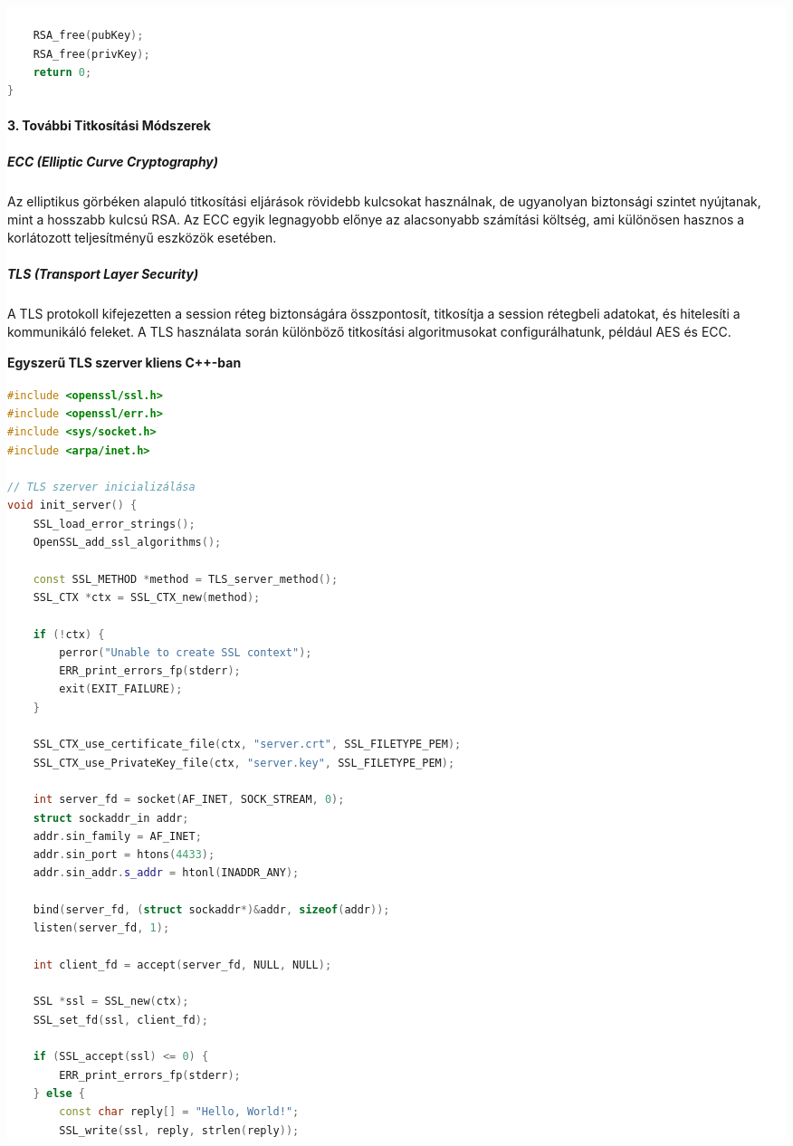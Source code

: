 ```cpp

    RSA_free(pubKey);
    RSA_free(privKey);
    return 0;
}
```

#### 3. További Titkosítási Módszerek

##### ECC (Elliptic Curve Cryptography)

Az elliptikus görbéken alapuló titkosítási eljárások rövidebb kulcsokat használnak, de ugyanolyan biztonsági szintet nyújtanak, mint a hosszabb kulcsú RSA. Az ECC egyik legnagyobb előnye az alacsonyabb számítási költség, ami különösen hasznos a korlátozott teljesítményű eszközök esetében.

##### TLS (Transport Layer Security)

A TLS protokoll kifejezetten a session réteg biztonságára összpontosít, titkosítja a session rétegbeli adatokat, és hitelesíti a kommunikáló feleket. A TLS használata során különböző titkosítási algoritmusokat configurálhatunk, például AES és ECC.

**Egyszerű TLS szerver kliens C++-ban**

```cpp
#include <openssl/ssl.h>
#include <openssl/err.h>
#include <sys/socket.h>
#include <arpa/inet.h>

// TLS szerver inicializálása
void init_server() {
    SSL_load_error_strings();
    OpenSSL_add_ssl_algorithms();

    const SSL_METHOD *method = TLS_server_method();
    SSL_CTX *ctx = SSL_CTX_new(method);

    if (!ctx) {
        perror("Unable to create SSL context");
        ERR_print_errors_fp(stderr);
        exit(EXIT_FAILURE);
    }

    SSL_CTX_use_certificate_file(ctx, "server.crt", SSL_FILETYPE_PEM);
    SSL_CTX_use_PrivateKey_file(ctx, "server.key", SSL_FILETYPE_PEM);

    int server_fd = socket(AF_INET, SOCK_STREAM, 0);
    struct sockaddr_in addr;
    addr.sin_family = AF_INET;
    addr.sin_port = htons(4433);
    addr.sin_addr.s_addr = htonl(INADDR_ANY);

    bind(server_fd, (struct sockaddr*)&addr, sizeof(addr));
    listen(server_fd, 1);

    int client_fd = accept(server_fd, NULL, NULL);

    SSL *ssl = SSL_new(ctx);
    SSL_set_fd(ssl, client_fd);

    if (SSL_accept(ssl) <= 0) {
        ERR_print_errors_fp(stderr);
    } else {
        const char reply[] = "Hello, World!";
        SSL_write(ssl, reply, strlen(reply));
```